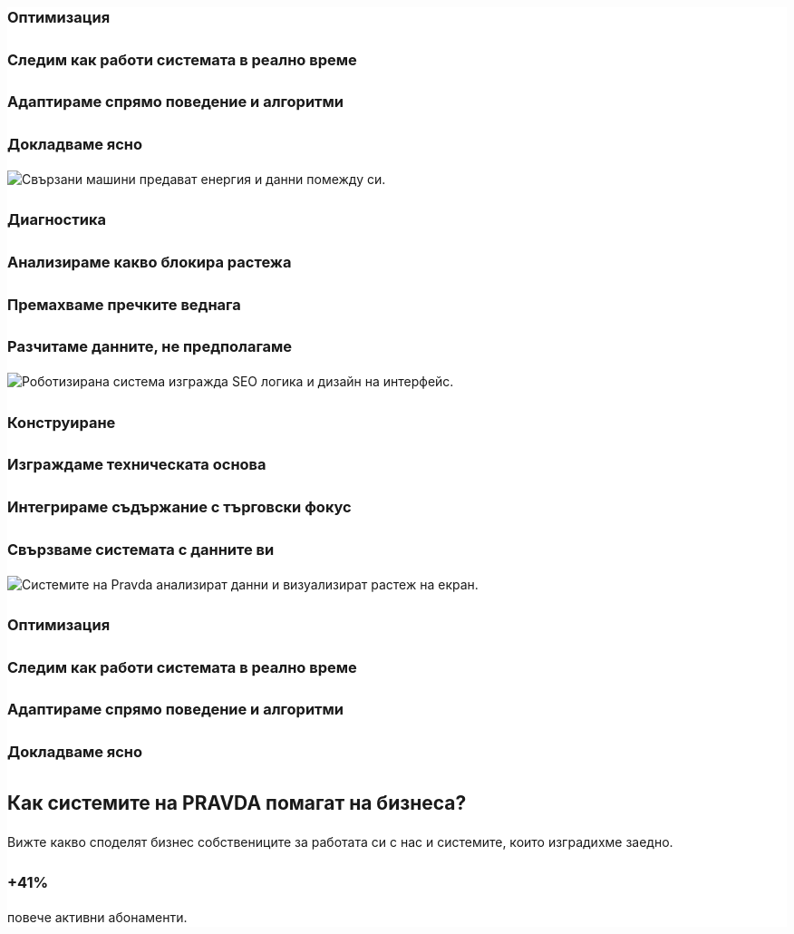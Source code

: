 ### Оптимизация

### Следим как работи системата в реално време

### Адаптираме спрямо поведение и алгоритми

### Докладваме ясно

![Свързани машини предават енергия и данни помежду си.](<Base64-Image-Removed>)

### Диагностика

### Анализираме какво блокира растежа

### Премахваме пречките веднага

### Разчитаме данните, не предполагаме

![Роботизирана система изгражда SEO логика и дизайн на интерфейс.](<Base64-Image-Removed>)

### Конструиране

### Изграждаме техническата основа

### Интегрираме съдържание с търговски фокус

### Свързваме системата с данните ви

![Системите на Pravda анализират данни и визуализират растеж на екран.](<Base64-Image-Removed>)

### Оптимизация

### Следим как работи системата в реално време

### Адаптираме спрямо поведение и алгоритми

### Докладваме ясно

## Как системите на PRAVDA помагат на бизнеса?

Вижте какво споделят бизнес собствениците за работата си с нас и системите, които изградихме заедно.

### +41%

повече активни абонаменти.
